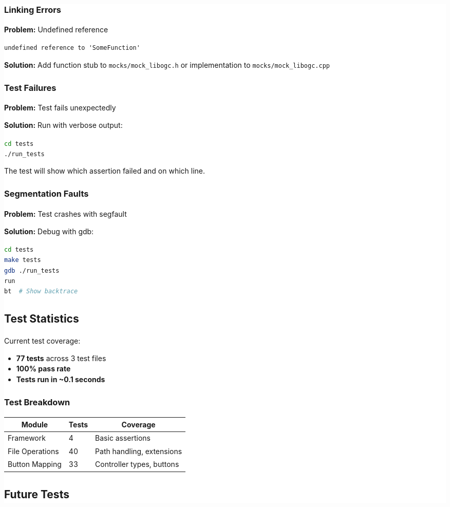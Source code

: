 ### Linking Errors

**Problem:** Undefined reference
```
undefined reference to 'SomeFunction'
```

**Solution:** Add function stub to `mocks/mock_libogc.h` or implementation to `mocks/mock_libogc.cpp`

### Test Failures

**Problem:** Test fails unexpectedly

**Solution:** Run with verbose output:
```bash
cd tests
./run_tests
```

The test will show which assertion failed and on which line.

### Segmentation Faults

**Problem:** Test crashes with segfault

**Solution:** Debug with gdb:
```bash
cd tests
make tests
gdb ./run_tests
run
bt  # Show backtrace
```

## Test Statistics

Current test coverage:

- **77 tests** across 3 test files
- **100% pass rate**
- **Tests run in ~0.1 seconds**

### Test Breakdown

| Module | Tests | Coverage |
|--------|-------|----------|
| Framework | 4 | Basic assertions |
| File Operations | 40 | Path handling, extensions |
| Button Mapping | 33 | Controller types, buttons |

## Future Tests
